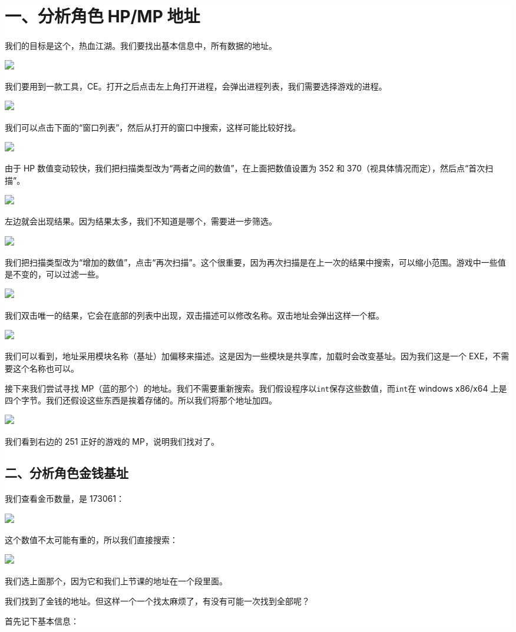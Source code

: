 # 一、分析角色 HP/MP 地址

我们的目标是这个，热血江湖。我们要找出基本信息中，所有数据的地址。

![](http://ww1.sinaimg.cn/large/841aea59gy1fmz3otdfi6j20s10lqtce.jpg)

我们要用到一款工具，CE。打开之后点击左上角打开进程，会弹出进程列表，我们需要选择游戏的进程。

![](http://ww1.sinaimg.cn/large/841aea59gy1fmz3pge39oj20ix0kp3zt.jpg)

我们可以点击下面的“窗口列表”，然后从打开的窗口中搜索，这样可能比较好找。

![](http://ww1.sinaimg.cn/large/841aea59gy1fmz3pm6rpej208s0d73z2.jpg)

由于 HP 数值变动较快，我们把扫描类型改为“两者之间的数值”，在上面把数值设置为 352 和 370（视具体情况而定），然后点“首次扫描”。

![](http://ww1.sinaimg.cn/large/841aea59gy1fmz3prus3wj20iy0kodgy.jpg)

左边就会出现结果。因为结果太多，我们不知道是哪个，需要进一步筛选。

![](http://ww1.sinaimg.cn/large/841aea59gy1fmz3prtj7hj207t0dhjrt.jpg)

我们把扫描类型改为“增加的数值”，点击“再次扫描”。这个很重要，因为再次扫描是在上一次的结果中搜索，可以缩小范围。游戏中一些值是不变的，可以过滤一些。

![](http://ww1.sinaimg.cn/large/841aea59gy1fmz3prxxewj20of0d00u5.jpg)

我们双击唯一的结果，它会在底部的列表中出现，双击描述可以修改名称。双击地址会弹出这样一个框。

![](http://ww1.sinaimg.cn/large/841aea59gy1fmz3pruwiqj20j508tgm7.jpg)

我们可以看到，地址采用模块名称（基址）加偏移来描述。这是因为一些模块是共享库，加载时会改变基址。因为我们这是一个 EXE，不需要这个名称也可以。

接下来我们尝试寻找 MP（蓝的那个）的地址。我们不需要重新搜索。我们假设程序以`int`保存这些数值，而`int`在 windows x86/x64 上是四个字节。我们还假设这些东西是挨着存储的。所以我们将那个地址加四。

![](http://ww1.sinaimg.cn/large/841aea59gy1fmz3prv2luj20t70cmdhj.jpg)

我们看到右边的 251 正好的游戏的 MP，说明我们找对了。

## 二、分析角色金钱基址

我们查看金币数量，是 173061：

![](https://wx3.sinaimg.cn/large/841aea59ly1fody0h0u65j21270m6q6u.jpg)

这个数值不太可能有重的，所以我们直接搜索：

![](https://wx3.sinaimg.cn/large/841aea59ly1fody31ogimj206s09f3ye.jpg)

我们选上面那个，因为它和我们上节课的地址在一个段里面。

我们找到了金钱的地址。但这样一个一个找太麻烦了，有没有可能一次找到全部呢？

首先记下基本信息：
